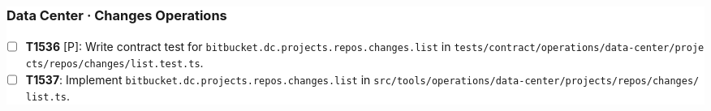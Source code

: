 ### Data Center · Changes Operations
- [ ] **T1536** [P]: Write contract test for `bitbucket.dc.projects.repos.changes.list` in `tests/contract/operations/data-center/projects/repos/changes/list.test.ts`.
- [ ] **T1537**: Implement `bitbucket.dc.projects.repos.changes.list` in `src/tools/operations/data-center/projects/repos/changes/list.ts`.

